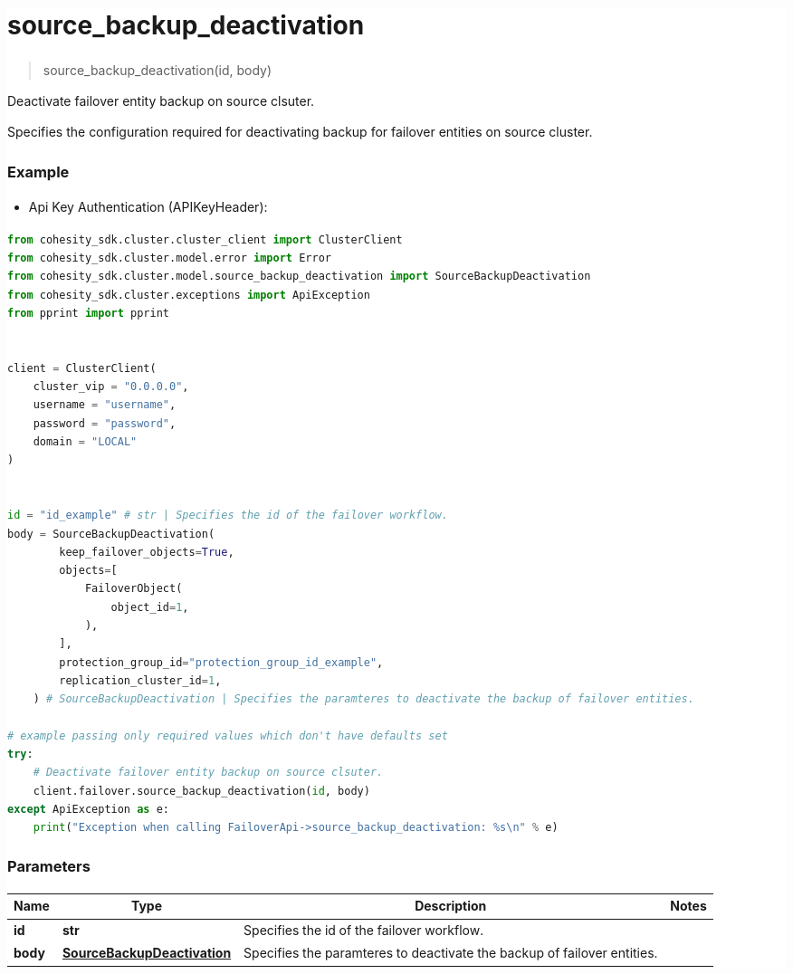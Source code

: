 # **source_backup_deactivation**
> source_backup_deactivation(id, body)

Deactivate failover entity backup on source clsuter.

Specifies the configuration required for deactivating backup for failover entities on source cluster.

### Example

* Api Key Authentication (APIKeyHeader):
```python
from cohesity_sdk.cluster.cluster_client import ClusterClient
from cohesity_sdk.cluster.model.error import Error
from cohesity_sdk.cluster.model.source_backup_deactivation import SourceBackupDeactivation
from cohesity_sdk.cluster.exceptions import ApiException
from pprint import pprint


client = ClusterClient(
	cluster_vip = "0.0.0.0",
	username = "username",
	password = "password",
	domain = "LOCAL"
)


id = "id_example" # str | Specifies the id of the failover workflow.
body = SourceBackupDeactivation(
        keep_failover_objects=True,
        objects=[
            FailoverObject(
                object_id=1,
            ),
        ],
        protection_group_id="protection_group_id_example",
        replication_cluster_id=1,
    ) # SourceBackupDeactivation | Specifies the paramteres to deactivate the backup of failover entities.

# example passing only required values which don't have defaults set
try:
	# Deactivate failover entity backup on source clsuter.
	client.failover.source_backup_deactivation(id, body)
except ApiException as e:
	print("Exception when calling FailoverApi->source_backup_deactivation: %s\n" % e)
```


### Parameters

Name | Type | Description  | Notes
------------- | ------------- | ------------- | -------------
 **id** | **str**| Specifies the id of the failover workflow. |
 **body** | [**SourceBackupDeactivation**](SourceBackupDeactivation.md)| Specifies the paramteres to deactivate the backup of failover entities. |
